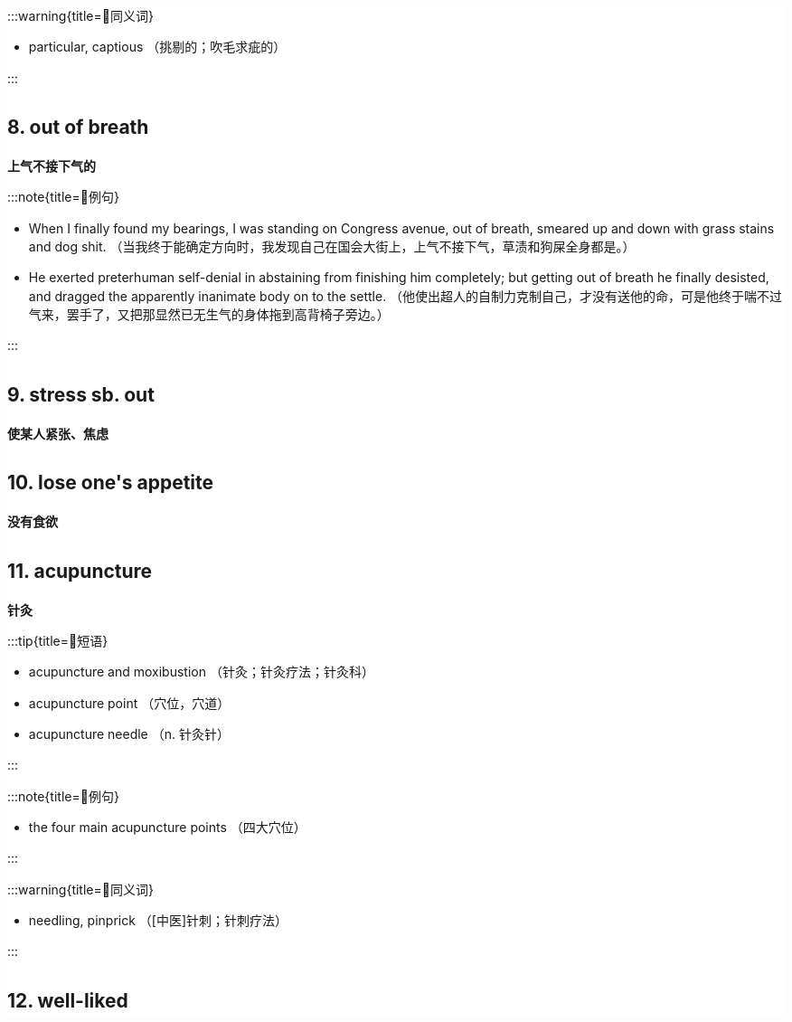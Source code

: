 :::warning{title=🤔同义词}

- particular, captious （挑剔的；吹毛求疵的）

:::


## 8. out of breath

**上气不接下气的**

:::note{title=🎤例句}

- When I finally found my bearings, I was standing on Congress avenue, out of breath, smeared up and down with grass stains and dog shit. （当我终于能确定方向时，我发现自己在国会大街上，上气不接下气，草渍和狗屎全身都是。）

- He exerted preterhuman self-denial in abstaining from finishing him completely; but getting out of breath he finally desisted, and dragged the apparently inanimate body on to the settle. （他使出超人的自制力克制自己，才没有送他的命，可是他终于喘不过气来，罢手了，又把那显然已无生气的身体拖到高背椅子旁边。）

:::

## 9. stress sb. out

**使某人紧张、焦虑**

## 10. lose one's appetite

**没有食欲**

## 11. acupuncture

**针灸**

:::tip{title=🤩短语}

- acupuncture and moxibustion （针灸；针灸疗法；针灸科）

- acupuncture point （穴位，穴道）

- acupuncture needle （n. 针灸针）

:::

:::note{title=🎤例句}

- the four main acupuncture points （四大穴位）

:::

:::warning{title=🤔同义词}

- needling, pinprick （[中医]针刺；针刺疗法）

:::


## 12. well-liked
